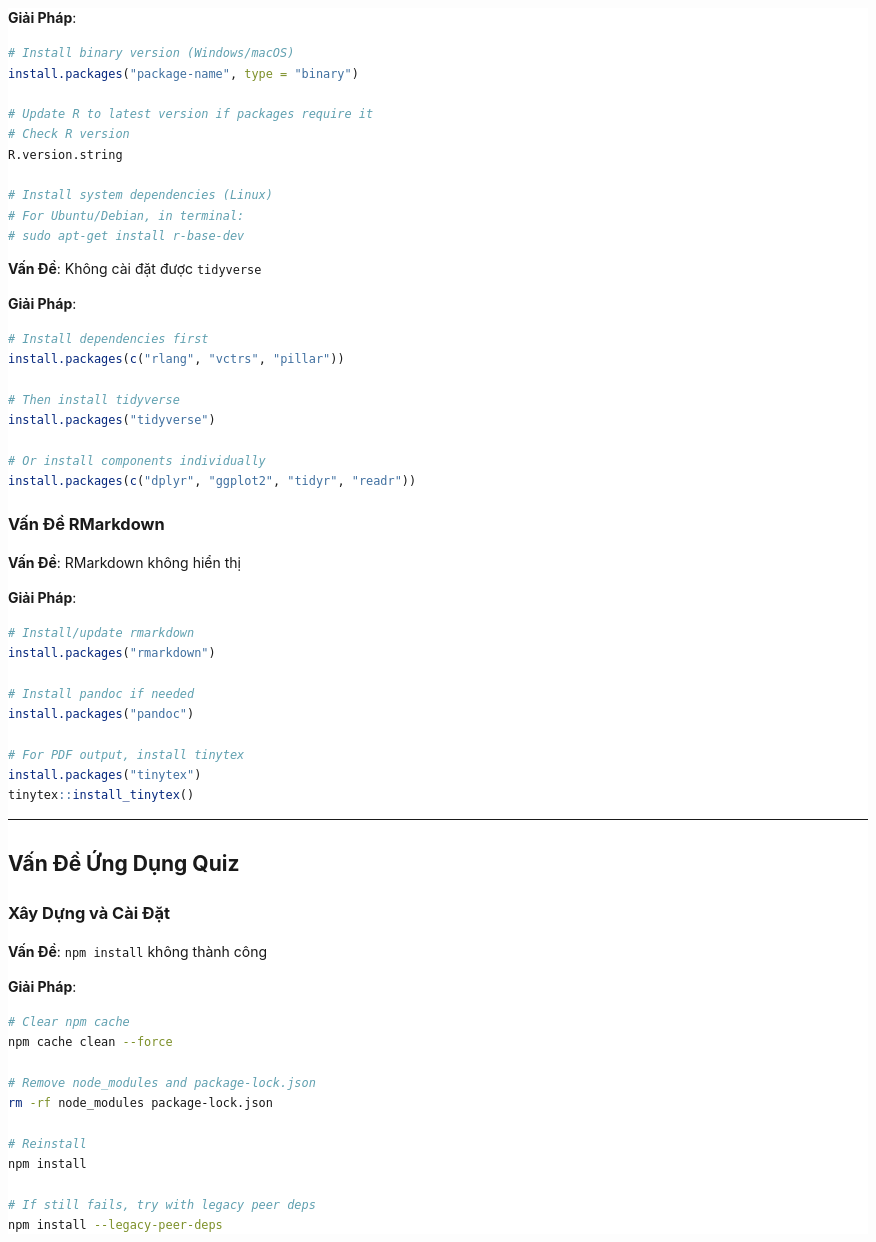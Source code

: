 **Giải Pháp**:
```r
# Install binary version (Windows/macOS)
install.packages("package-name", type = "binary")

# Update R to latest version if packages require it
# Check R version
R.version.string

# Install system dependencies (Linux)
# For Ubuntu/Debian, in terminal:
# sudo apt-get install r-base-dev
```

**Vấn Đề**: Không cài đặt được `tidyverse`

**Giải Pháp**:
```r
# Install dependencies first
install.packages(c("rlang", "vctrs", "pillar"))

# Then install tidyverse
install.packages("tidyverse")

# Or install components individually
install.packages(c("dplyr", "ggplot2", "tidyr", "readr"))
```

### Vấn Đề RMarkdown

**Vấn Đề**: RMarkdown không hiển thị

**Giải Pháp**:
```r
# Install/update rmarkdown
install.packages("rmarkdown")

# Install pandoc if needed
install.packages("pandoc")

# For PDF output, install tinytex
install.packages("tinytex")
tinytex::install_tinytex()
```

---

## Vấn Đề Ứng Dụng Quiz

### Xây Dựng và Cài Đặt

**Vấn Đề**: `npm install` không thành công

**Giải Pháp**:
```bash
# Clear npm cache
npm cache clean --force

# Remove node_modules and package-lock.json
rm -rf node_modules package-lock.json

# Reinstall
npm install

# If still fails, try with legacy peer deps
npm install --legacy-peer-deps
```